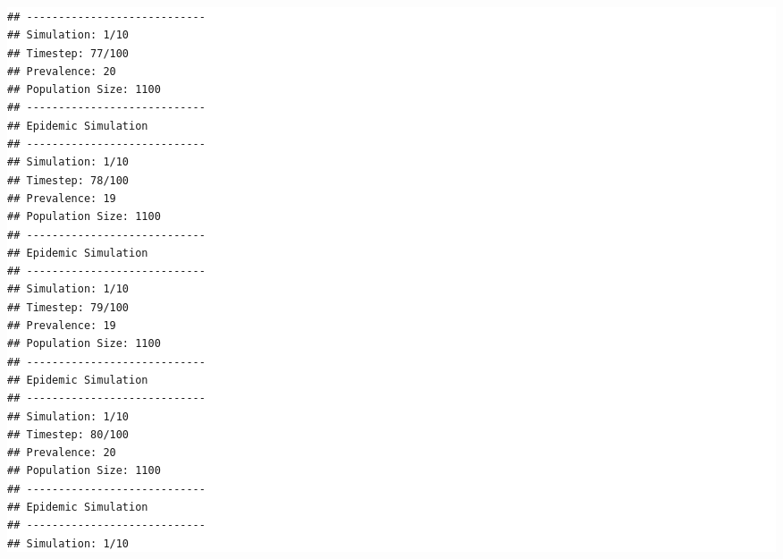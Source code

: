     ## ----------------------------
    ## Simulation: 1/10
    ## Timestep: 77/100
    ## Prevalence: 20
    ## Population Size: 1100
    ## ----------------------------
    ## Epidemic Simulation
    ## ----------------------------
    ## Simulation: 1/10
    ## Timestep: 78/100
    ## Prevalence: 19
    ## Population Size: 1100
    ## ----------------------------
    ## Epidemic Simulation
    ## ----------------------------
    ## Simulation: 1/10
    ## Timestep: 79/100
    ## Prevalence: 19
    ## Population Size: 1100
    ## ----------------------------
    ## Epidemic Simulation
    ## ----------------------------
    ## Simulation: 1/10
    ## Timestep: 80/100
    ## Prevalence: 20
    ## Population Size: 1100
    ## ----------------------------
    ## Epidemic Simulation
    ## ----------------------------
    ## Simulation: 1/10